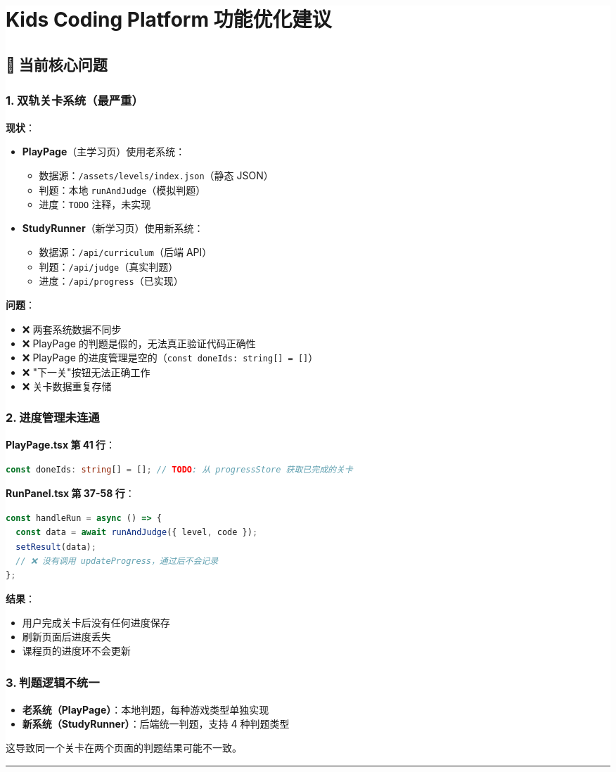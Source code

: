 # Kids Coding Platform 功能优化建议

## 🔴 当前核心问题

### 1. 双轨关卡系统（最严重）

**现状**：
- **PlayPage**（主学习页）使用老系统：
  - 数据源：`/assets/levels/index.json`（静态 JSON）
  - 判题：本地 `runAndJudge`（模拟判题）
  - 进度：`TODO` 注释，未实现
  
- **StudyRunner**（新学习页）使用新系统：
  - 数据源：`/api/curriculum`（后端 API）
  - 判题：`/api/judge`（真实判题）
  - 进度：`/api/progress`（已实现）

**问题**：
- ❌ 两套系统数据不同步
- ❌ PlayPage 的判题是假的，无法真正验证代码正确性
- ❌ PlayPage 的进度管理是空的（`const doneIds: string[] = []`）
- ❌ "下一关"按钮无法正确工作
- ❌ 关卡数据重复存储

### 2. 进度管理未连通

**PlayPage.tsx 第 41 行**：
```typescript
const doneIds: string[] = []; // TODO: 从 progressStore 获取已完成的关卡
```

**RunPanel.tsx 第 37-58 行**：
```typescript
const handleRun = async () => {
  const data = await runAndJudge({ level, code });
  setResult(data);
  // ❌ 没有调用 updateProgress，通过后不会记录
};
```

**结果**：
- 用户完成关卡后没有任何进度保存
- 刷新页面后进度丢失
- 课程页的进度环不会更新

### 3. 判题逻辑不统一

- **老系统（PlayPage）**：本地判题，每种游戏类型单独实现
- **新系统（StudyRunner）**：后端统一判题，支持 4 种判题类型

这导致同一个关卡在两个页面的判题结果可能不一致。

---

